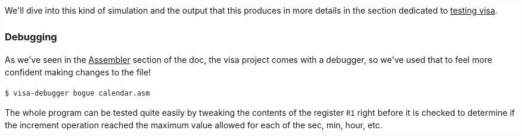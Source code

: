 We'll dive into this kind of simulation and the output that this produces in
more details in the section dedicated to [testing visa](./tests.md).

### Debugging

As we've seen in the [Assembler](./assembler.md) section of the doc, the visa
project comes with a debugger, so we've used that to feel more confident making
changes to the file!


```sh
$ visa-debugger bogue calendar.asm
```

The whole program can be tested quite easily by tweaking the contents of the
register `R1` right before it is checked to determine if the increment operation
reached the maximum value allowed for each of the sec, min, hour, etc.
